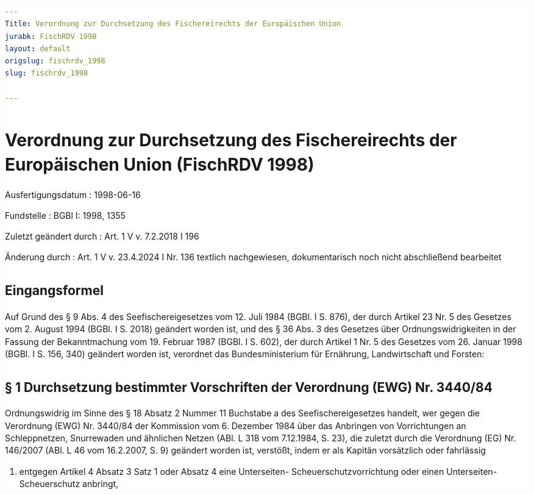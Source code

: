 ```yaml
---
Title: Verordnung zur Durchsetzung des Fischereirechts der Europäischen Union
jurabk: FischRDV 1998
layout: default
origslug: fischrdv_1998
slug: fischrdv_1998

---
```


# Verordnung zur Durchsetzung des Fischereirechts der Europäischen Union (FischRDV 1998)

Ausfertigungsdatum
:   1998-06-16

Fundstelle
:   BGBl I: 1998, 1355

Zuletzt geändert durch
:   Art. 1 V v. 7.2.2018 I 196

Änderung durch
:   Art. 1 V v. 23.4.2024 I Nr. 136 textlich nachgewiesen, dokumentarisch noch nicht abschließend bearbeitet


## Eingangsformel

Auf Grund des § 9 Abs. 4 des Seefischereigesetzes vom 12. Juli 1984
(BGBl. I S. 876), der durch Artikel 23 Nr. 5 des Gesetzes vom 2.
August 1994 (BGBl. I S. 2018) geändert worden ist, und des § 36 Abs. 3
des Gesetzes über Ordnungswidrigkeiten in der Fassung der
Bekanntmachung vom 19. Februar 1987 (BGBl. I S. 602), der durch
Artikel 1 Nr. 5 des Gesetzes vom 26. Januar 1998 (BGBl. I S. 156, 340)
geändert worden ist, verordnet das Bundesministerium für Ernährung,
Landwirtschaft und Forsten:


## § 1 Durchsetzung bestimmter Vorschriften der Verordnung (EWG) Nr. 3440/84

Ordnungswidrig im Sinne des § 18 Absatz 2 Nummer 11 Buchstabe a des
Seefischereigesetzes handelt, wer gegen die Verordnung (EWG) Nr.
3440/84 der Kommission vom 6. Dezember 1984 über das Anbringen von
Vorrichtungen an Schleppnetzen, Snurrewaden und ähnlichen Netzen (ABl.
L 318 vom 7.12.1984, S. 23), die zuletzt durch die Verordnung (EG) Nr.
146/2007 (ABl. L 46 vom 16.2.2007, S. 9) geändert worden ist,
verstößt, indem er als Kapitän vorsätzlich oder fahrlässig

1.  entgegen Artikel 4 Absatz 3 Satz 1 oder Absatz 4 eine Unterseiten-
    Scheuerschutzvorrichtung oder einen Unterseiten-Scheuerschutz
    anbringt,
